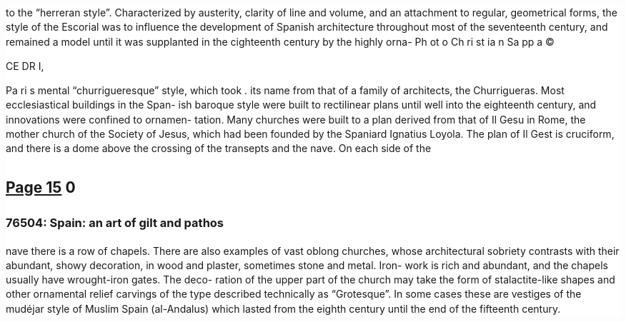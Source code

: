 to the “herreran style”. Characterized by 
austerity, clarity of line and volume, and an 
attachment to regular, geometrical forms, 
the style of the Escorial was to influence the 
development of Spanish architecture 
throughout most of the seventeenth century, 
and remained a model until it was supplanted 
in the cighteenth century by the highly orna- 
Ph
ot
o 
Ch
ri
st
ia
n 
Sa
pp
a 
©
 
CE
DR
I,
 
Pa
ri
s 
mental “churrigueresque” style, which took . 
its name from that of a family of architects, 
the Churrigueras. 
Most ecclesiastical buildings in the Span- 
ish baroque style were built to rectilinear 
plans until well into the eighteenth century, 
and innovations were confined to ornamen- 
tation. Many churches were built to a plan 
derived from that of Il Gesu in Rome, the 
mother church of the Society of Jesus, which 
had been founded by the Spaniard Ignatius 
Loyola. The plan of Il Gest is cruciform, 
and there is a dome above the crossing of the 
transepts and the nave. On each side of the

## [Page 15](https://demo.humlab.umu.se/courier/076517engo.pdf#page=15) 0

### 76504: Spain: an art of gilt and pathos

  
nave there is a row of chapels. There are also 
examples of vast oblong churches, whose 
architectural sobriety contrasts with their 
abundant, showy decoration, in wood and 
plaster, sometimes stone and metal. Iron- 
work is rich and abundant, and the chapels 
usually have wrought-iron gates. The deco- 
ration of the upper part of the church may 
take the form of stalactite-like shapes and 
other ornamental relief carvings of the type 
described technically as “Grotesque”. In 
some cases these are vestiges of the mudéjar 
style of Muslim Spain (al-Andalus) which 
lasted from the eighth century until the end 
of the fifteenth century. 